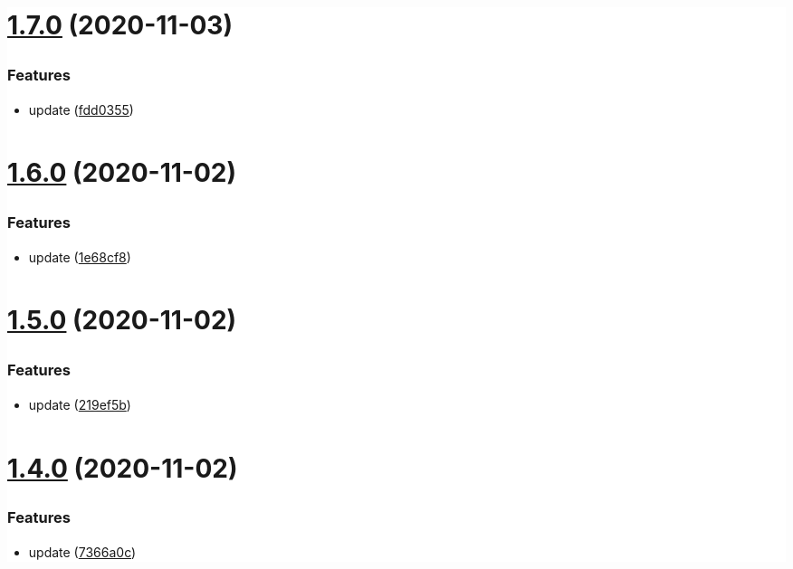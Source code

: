 



# [1.7.0](https://github.com/A-CheetahK/acheetahk/compare/@acheetahk/request@1.6.0...@acheetahk/request@1.7.0) (2020-11-03)


### Features

* update ([fdd0355](https://github.com/A-CheetahK/acheetahk/commit/fdd03555143ddd89c0a511c96b97d225d304e824))





# [1.6.0](https://github.com/A-CheetahK/acheetahk/compare/@acheetahk/request@1.5.0...@acheetahk/request@1.6.0) (2020-11-02)


### Features

* update ([1e68cf8](https://github.com/A-CheetahK/acheetahk/commit/1e68cf8adeec545466290c3d089145447912b95f))





# [1.5.0](https://github.com/A-CheetahK/acheetahk/compare/@acheetahk/request@1.4.0...@acheetahk/request@1.5.0) (2020-11-02)


### Features

* update ([219ef5b](https://github.com/A-CheetahK/acheetahk/commit/219ef5bad31208129548c8e0653145325a03f51d))





# [1.4.0](https://github.com/A-CheetahK/acheetahk/compare/@acheetahk/request@1.3.0...@acheetahk/request@1.4.0) (2020-11-02)


### Features

* update ([7366a0c](https://github.com/A-CheetahK/acheetahk/commit/7366a0cd925e1cf3809dd0d2a9e0918fbbe015b7))
